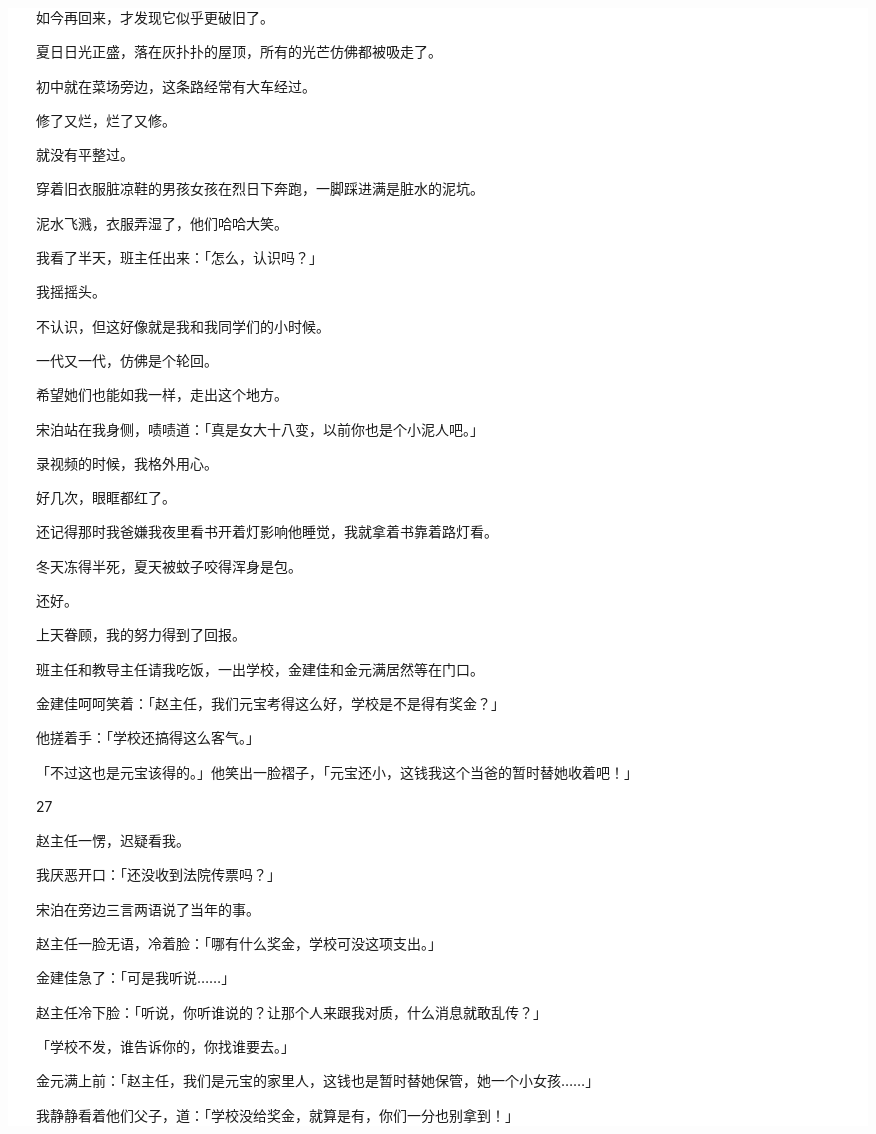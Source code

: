 &emsp;&emsp;如今再回来，才发现它似乎更破旧了。  
  
&emsp;&emsp;夏日日光正盛，落在灰扑扑的屋顶，所有的光芒仿佛都被吸走了。  
  
&emsp;&emsp;初中就在菜场旁边，这条路经常有大车经过。  
  
&emsp;&emsp;修了又烂，烂了又修。  
  
&emsp;&emsp;就没有平整过。  
  
&emsp;&emsp;穿着旧衣服脏凉鞋的男孩女孩在烈日下奔跑，一脚踩进满是脏水的泥坑。  
  
&emsp;&emsp;泥水飞溅，衣服弄湿了，他们哈哈大笑。  
  
&emsp;&emsp;我看了半天，班主任出来：「怎么，认识吗？」  
  
&emsp;&emsp;我摇摇头。  
  
&emsp;&emsp;不认识，但这好像就是我和我同学们的小时候。  
  
&emsp;&emsp;一代又一代，仿佛是个轮回。  
  
&emsp;&emsp;希望她们也能如我一样，走出这个地方。  
  
&emsp;&emsp;宋泊站在我身侧，啧啧道：「真是女大十八变，以前你也是个小泥人吧。」  
  
&emsp;&emsp;录视频的时候，我格外用心。  
  
&emsp;&emsp;好几次，眼眶都红了。  
  
&emsp;&emsp;还记得那时我爸嫌我夜里看书开着灯影响他睡觉，我就拿着书靠着路灯看。  
  
&emsp;&emsp;冬天冻得半死，夏天被蚊子咬得浑身是包。  
  
&emsp;&emsp;还好。  
  
&emsp;&emsp;上天眷顾，我的努力得到了回报。  
  
&emsp;&emsp;班主任和教导主任请我吃饭，一出学校，金建佳和金元满居然等在门口。  
  
&emsp;&emsp;金建佳呵呵笑着：「赵主任，我们元宝考得这么好，学校是不是得有奖金？」  
  
&emsp;&emsp;他搓着手：「学校还搞得这么客气。」  
  
&emsp;&emsp;「不过这也是元宝该得的。」他笑出一脸褶子，「元宝还小，这钱我这个当爸的暂时替她收着吧！」  
  
&emsp;&emsp;27  
  
&emsp;&emsp;赵主任一愣，迟疑看我。  
  
&emsp;&emsp;我厌恶开口：「还没收到法院传票吗？」  
  
&emsp;&emsp;宋泊在旁边三言两语说了当年的事。  
  
&emsp;&emsp;赵主任一脸无语，冷着脸：「哪有什么奖金，学校可没这项支出。」  
  
&emsp;&emsp;金建佳急了：「可是我听说……」  
  
&emsp;&emsp;赵主任冷下脸：「听说，你听谁说的？让那个人来跟我对质，什么消息就敢乱传？」  
  
&emsp;&emsp;「学校不发，谁告诉你的，你找谁要去。」  
  
&emsp;&emsp;金元满上前：「赵主任，我们是元宝的家里人，这钱也是暂时替她保管，她一个小女孩……」  
  
&emsp;&emsp;我静静看着他们父子，道：「学校没给奖金，就算是有，你们一分也别拿到！」  
  